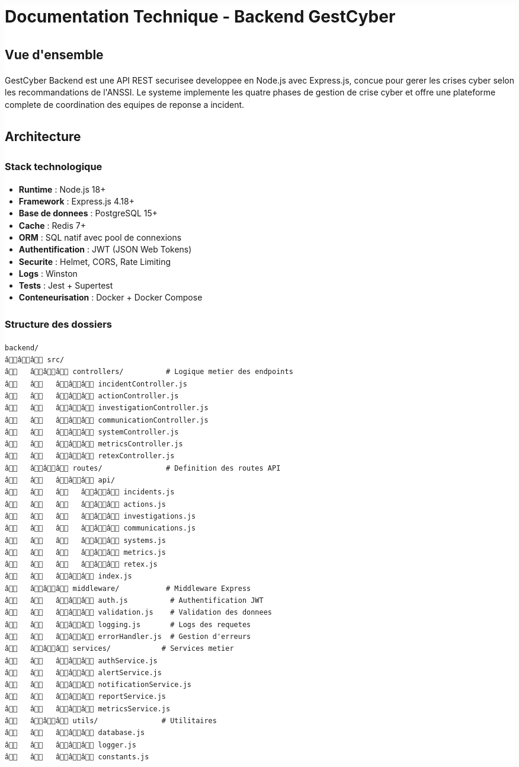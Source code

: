 # Documentation Technique - Backend GestCyber

## Vue d'ensemble

GestCyber Backend est une API REST securisee developpee en Node.js avec Express.js, concue pour gerer les crises cyber selon les recommandations de l'ANSSI. Le systeme implemente les quatre phases de gestion de crise cyber et offre une plateforme complete de coordination des equipes de reponse a incident.

## Architecture

### Stack technologique
- **Runtime** : Node.js 18+
- **Framework** : Express.js 4.18+
- **Base de donnees** : PostgreSQL 15+
- **Cache** : Redis 7+
- **ORM** : SQL natif avec pool de connexions
- **Authentification** : JWT (JSON Web Tokens)
- **Securite** : Helmet, CORS, Rate Limiting
- **Logs** : Winston
- **Tests** : Jest + Supertest
- **Conteneurisation** : Docker + Docker Compose

### Structure des dossiers

```
backend/
ââ🏾â🏾 src/
â   â🏾â🏾â🏾 controllers/          # Logique metier des endpoints
â   â🏾   â🏾â🏾â🏾 incidentController.js
â🏾   â🏾   â🏾â🏾â🏾 actionController.js
â🏾   â🏾   â🏾â🏾â🏾 investigationController.js
â🏾   â🏾   â🏾â🏾â🏾 communicationController.js
â🏾   â🏾   â🏾â🏾â🏾 systemController.js
â🏾   â🏾   â🏾â🏾â🏾 metricsController.js
â🏾   â🏾   â🏾â🏾â🏾 retexController.js
â🏾   â🏾â🏾â🏾 routes/               # Definition des routes API
â🏾   â🏾   â🏾â🏾â🏾 api/
â🏾   â🏾   â🏾   â🏾â🏾â🏾 incidents.js
â🏾   â🏾   â🏾   â🏾â🏾â🏾 actions.js
â🏾   â🏾   â🏾   â🏾â🏾â🏾 investigations.js
â🏾   â🏾   â🏾   â🏾â🏾â🏾 communications.js
â🏾   â🏾   â🏾   â🏾â🏾â🏾 systems.js
â🏾   â🏾   â🏾   â🏾â🏾â🏾 metrics.js
â🏾   â🏾   â🏾   â🏾â🏾â🏾 retex.js
â🏾   â🏾   â🏾â🏾â🏾 index.js
â🏾   â🏾â🏾â🏾 middleware/           # Middleware Express
â🏾   â🏾   â🏾â🏾â🏾 auth.js          # Authentification JWT
â🏾   â🏾   â🏾â🏾â🏾 validation.js    # Validation des donnees
â🏾   â🏾   â🏾â🏾â🏾 logging.js       # Logs des requetes
â🏾   â🏾   â🏾â🏾â🏾 errorHandler.js  # Gestion d'erreurs
â🏾   â🏾â🏾â🏾 services/            # Services metier
â🏾   â🏾   â🏾â🏾â🏾 authService.js
â🏾   â🏾   â🏾â🏾â🏾 alertService.js
â🏾   â🏾   â🏾â🏾â🏾 notificationService.js
â🏾   â🏾   â🏾â🏾â🏾 reportService.js
â🏾   â🏾   â🏾â🏾â🏾 metricsService.js
â🏾   â🏾â🏾â🏾 utils/               # Utilitaires
â🏾   â🏾   â🏾â🏾â🏾 database.js
â🏾   â🏾   â🏾â🏾â🏾 logger.js
â🏾   â🏾   â🏾â🏾â🏾 constants.js
```